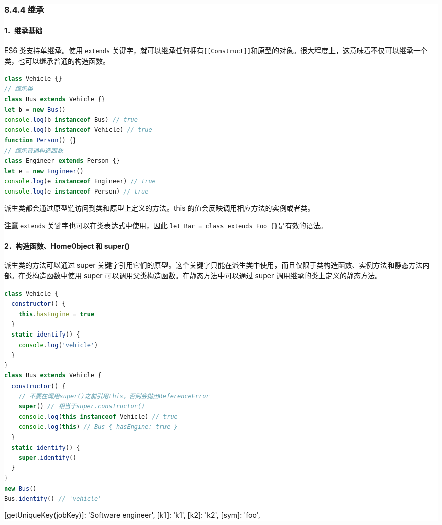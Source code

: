 ### 8.4.4 继承

#### 1．继承基础

ES6 类支持单继承。使用 `extends` 关键字，就可以继承任何拥有`[​[Construct]​]`和原型的对象。很大程度上，这意味着不仅可以继承一个类，也可以继承普通的构造函数。

```javascript
class Vehicle {}
// 继承类
class Bus extends Vehicle {}
let b = new Bus()
console.log(b instanceof Bus) // true
console.log(b instanceof Vehicle) // true
function Person() {}
// 继承普通构造函数
class Engineer extends Person {}
let e = new Engineer()
console.log(e instanceof Engineer) // true
console.log(e instanceof Person) // true
```

派生类都会通过原型链访问到类和原型上定义的方法。this 的值会反映调用相应方法的实例或者类。

**注意** `extends` 关键字也可以在类表达式中使用，因此 `let Bar = class extends Foo {}`是有效的语法。

#### 2．构造函数、HomeObject 和 super()

派生类的方法可以通过 super 关键字引用它们的原型。这个关键字只能在派生类中使用，而且仅限于类构造函数、实例方法和静态方法内部。在类构造函数中使用 super 可以调用父类构造函数。在静态方法中可以通过 super 调用继承的类上定义的静态方法。

```javascript
class Vehicle {
  constructor() {
    this.hasEngine = true
  }
  static identify() {
    console.log('vehicle')
  }
}
class Bus extends Vehicle {
  constructor() {
    // 不要在调用super()之前引用this，否则会抛出ReferenceError
    super() // 相当于super.constructor()
    console.log(this instanceof Vehicle) // true
    console.log(this) // Bus { hasEngine: true }
  }
  static identify() {
    super.identify()
  }
}
new Bus()
Bus.identify() // 'vehicle'
```


  [getUniqueKey(nameKey)]: 'Matt',
  [getUniqueKey(ageKey)]: 27,
  [getUniqueKey(jobKey)]: 'Software engineer',
  [k1]: 'k1',
  [k2]: 'k2',
  [sym]: 'foo',